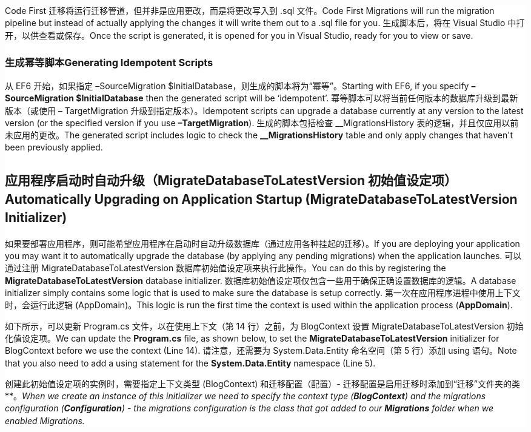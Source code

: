 <span data-ttu-id="dd3a0-212">Code First 迁移将运行迁移管道，但并非是应用更改，而是将更改写入到 .sql 文件。</span><span class="sxs-lookup"><span data-stu-id="dd3a0-212">Code First Migrations will run the migration pipeline but instead of actually applying the changes it will write them out to a .sql file for you.</span></span> <span data-ttu-id="dd3a0-213">生成脚本后，将在 Visual Studio 中打开，以供查看或保存。</span><span class="sxs-lookup"><span data-stu-id="dd3a0-213">Once the script is generated, it is opened for you in Visual Studio, ready for you to view or save.</span></span>

### <a name="generating-idempotent-scripts"></a><span data-ttu-id="dd3a0-214">生成幂等脚本</span><span class="sxs-lookup"><span data-stu-id="dd3a0-214">Generating Idempotent Scripts</span></span>

<span data-ttu-id="dd3a0-215">从 EF6 开始，如果指定 –SourceMigration $InitialDatabase，则生成的脚本将为“幂等”。</span><span class="sxs-lookup"><span data-stu-id="dd3a0-215">Starting with EF6, if you specify **–SourceMigration $InitialDatabase** then the generated script will be ‘idempotent’.</span></span> <span data-ttu-id="dd3a0-216">幂等脚本可以将当前任何版本的数据库升级到最新版本（或使用 – TargetMigration 升级到指定版本）。</span><span class="sxs-lookup"><span data-stu-id="dd3a0-216">Idempotent scripts can upgrade a database currently at any version to the latest version (or the specified version if you use **–TargetMigration**).</span></span> <span data-ttu-id="dd3a0-217">生成的脚本包括检查 \_\_MigrationsHistory 表的逻辑，并且仅应用以前未应用的更改。</span><span class="sxs-lookup"><span data-stu-id="dd3a0-217">The generated script includes logic to check the **\_\_MigrationsHistory** table and only apply changes that haven't been previously applied.</span></span>

## <a name="automatically-upgrading-on-application-startup-migratedatabasetolatestversion-initializer"></a><span data-ttu-id="dd3a0-218">应用程序启动时自动升级（MigrateDatabaseToLatestVersion 初始值设定项）</span><span class="sxs-lookup"><span data-stu-id="dd3a0-218">Automatically Upgrading on Application Startup (MigrateDatabaseToLatestVersion Initializer)</span></span>

<span data-ttu-id="dd3a0-219">如果要部署应用程序，则可能希望应用程序在启动时自动升级数据库（通过应用各种挂起的迁移）。</span><span class="sxs-lookup"><span data-stu-id="dd3a0-219">If you are deploying your application you may want it to automatically upgrade the database (by applying any pending migrations) when the application launches.</span></span> <span data-ttu-id="dd3a0-220">可以通过注册 MigrateDatabaseToLatestVersion 数据库初始值设定项来执行此操作。</span><span class="sxs-lookup"><span data-stu-id="dd3a0-220">You can do this by registering the **MigrateDatabaseToLatestVersion** database initializer.</span></span> <span data-ttu-id="dd3a0-221">数据库初始值设定项仅包含一些用于确保正确设置数据库的逻辑。</span><span class="sxs-lookup"><span data-stu-id="dd3a0-221">A database initializer simply contains some logic that is used to make sure the database is setup correctly.</span></span> <span data-ttu-id="dd3a0-222">第一次在应用程序进程中使用上下文时，会运行此逻辑 (AppDomain)。</span><span class="sxs-lookup"><span data-stu-id="dd3a0-222">This logic is run the first time the context is used within the application process (**AppDomain**).</span></span>

<span data-ttu-id="dd3a0-223">如下所示，可以更新 Program.cs 文件，以在使用上下文（第 14 行）之前，为 BlogContext 设置 MigrateDatabaseToLatestVersion 初始化值设定项。</span><span class="sxs-lookup"><span data-stu-id="dd3a0-223">We can update the **Program.cs** file, as shown below, to set the **MigrateDatabaseToLatestVersion** initializer for BlogContext before we use the context (Line 14).</span></span> <span data-ttu-id="dd3a0-224">请注意，还需要为 System.Data.Entity 命名空间（第 5 行）添加 using 语句。</span><span class="sxs-lookup"><span data-stu-id="dd3a0-224">Note that you also need to add a using statement for the **System.Data.Entity** namespace (Line 5).</span></span>

<span data-ttu-id="dd3a0-225">创建此初始值设定项的实例时，需要指定上下文类型 (BlogContext) 和迁移配置（配置）- 迁移配置是启用迁移时添加到“迁移”文件夹的类\*\*。</span><span class="sxs-lookup"><span data-stu-id="dd3a0-225">*When we create an instance of this initializer we need to specify the context type (**BlogContext**) and the migrations configuration (**Configuration**) - the migrations configuration is the class that got added to our **Migrations** folder when we enabled Migrations.*</span></span>
